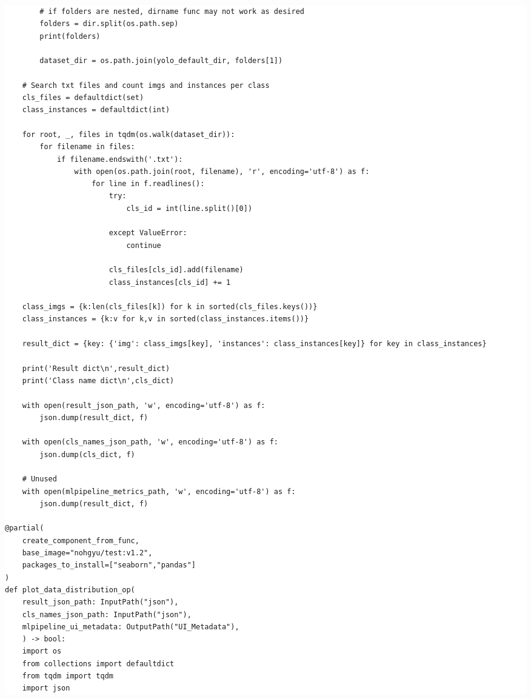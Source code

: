             # if folders are nested, dirname func may not work as desired
            folders = dir.split(os.path.sep)
            print(folders)
            
            dataset_dir = os.path.join(yolo_default_dir, folders[1])
            
        # Search txt files and count imgs and instances per class
        cls_files = defaultdict(set)
        class_instances = defaultdict(int)
        
        for root, _, files in tqdm(os.walk(dataset_dir)):
            for filename in files:
                if filename.endswith('.txt'):
                    with open(os.path.join(root, filename), 'r', encoding='utf-8') as f:
                        for line in f.readlines():
                            try:
                                cls_id = int(line.split()[0])
                            
                            except ValueError:
                                continue
                            
                            cls_files[cls_id].add(filename)
                            class_instances[cls_id] += 1
                            
        class_imgs = {k:len(cls_files[k]) for k in sorted(cls_files.keys())}
        class_instances = {k:v for k,v in sorted(class_instances.items())}
        
        result_dict = {key: {'img': class_imgs[key], 'instances': class_instances[key]} for key in class_instances}
        
        print('Result dict\n',result_dict)
        print('Class name dict\n',cls_dict)
    
        with open(result_json_path, 'w', encoding='utf-8') as f:
            json.dump(result_dict, f)
            
        with open(cls_names_json_path, 'w', encoding='utf-8') as f:
            json.dump(cls_dict, f)
        
        # Unused
        with open(mlpipeline_metrics_path, 'w', encoding='utf-8') as f:
            json.dump(result_dict, f)
    
    @partial(
        create_component_from_func,
        base_image="nohgyu/test:v1.2",
        packages_to_install=["seaborn","pandas"]
    )    
    def plot_data_distribution_op(
        result_json_path: InputPath("json"),
        cls_names_json_path: InputPath("json"),
        mlpipeline_ui_metadata: OutputPath("UI_Metadata"),
        ) -> bool:
        import os
        from collections import defaultdict
        from tqdm import tqdm
        import json
        
